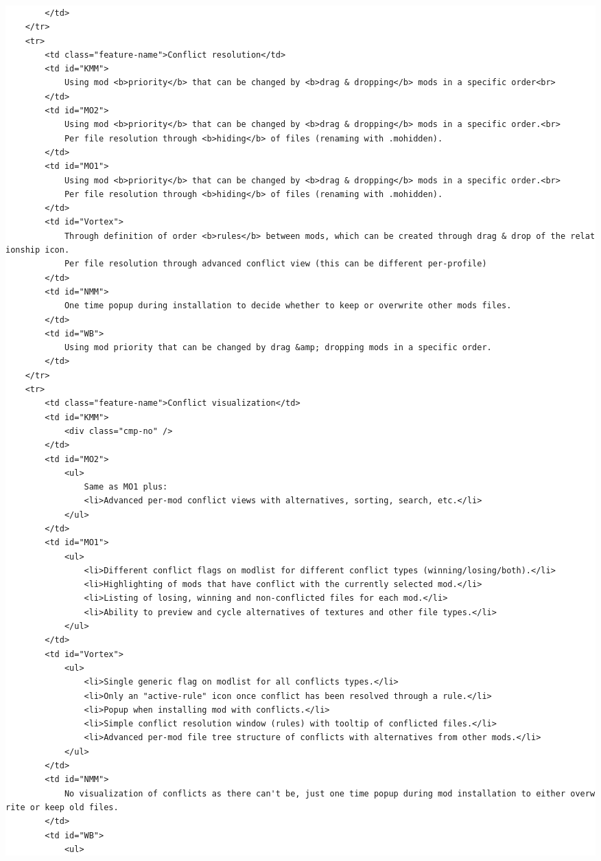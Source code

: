 			</td>
		</tr>
		<tr>
			<td class="feature-name">Conflict resolution</td>
			<td id="KMM">
				Using mod <b>priority</b> that can be changed by <b>drag & dropping</b> mods in a specific order<br>
			</td>
			<td id="MO2">
				Using mod <b>priority</b> that can be changed by <b>drag & dropping</b> mods in a specific order.<br>
				Per file resolution through <b>hiding</b> of files (renaming with .mohidden).
			</td>
			<td id="MO1">
				Using mod <b>priority</b> that can be changed by <b>drag & dropping</b> mods in a specific order.<br>
				Per file resolution through <b>hiding</b> of files (renaming with .mohidden).
			</td>
			<td id="Vortex">
				Through definition of order <b>rules</b> between mods, which can be created through drag & drop of the relationship icon.
				Per file resolution through advanced conflict view (this can be different per-profile)
			</td>
			<td id="NMM">
				One time popup during installation to decide whether to keep or overwrite other mods files.
			</td>
			<td id="WB">
				Using mod priority that can be changed by drag &amp; dropping mods in a specific order.
			</td>
		</tr>
		<tr>
			<td class="feature-name">Conflict visualization</td>
			<td id="KMM">
				<div class="cmp-no" />
			</td>
			<td id="MO2">
				<ul>
					Same as MO1 plus:
					<li>Advanced per-mod conflict views with alternatives, sorting, search, etc.</li>
				</ul>
			</td>
			<td id="MO1">
				<ul>
					<li>Different conflict flags on modlist for different conflict types (winning/losing/both).</li>
					<li>Highlighting of mods that have conflict with the currently selected mod.</li>
					<li>Listing of losing, winning and non-conflicted files for each mod.</li>
					<li>Ability to preview and cycle alternatives of textures and other file types.</li>
				</ul>
			</td>
			<td id="Vortex">
				<ul>
					<li>Single generic flag on modlist for all conflicts types.</li>
					<li>Only an "active-rule" icon once conflict has been resolved through a rule.</li>
					<li>Popup when installing mod with conflicts.</li>
					<li>Simple conflict resolution window (rules) with tooltip of conflicted files.</li>
					<li>Advanced per-mod file tree structure of conflicts with alternatives from other mods.</li>
				</ul>
			</td>
			<td id="NMM">
				No visualization of conflicts as there can't be, just one time popup during mod installation to either overwrite or keep old files.
			</td>
			<td id="WB">
				<ul>